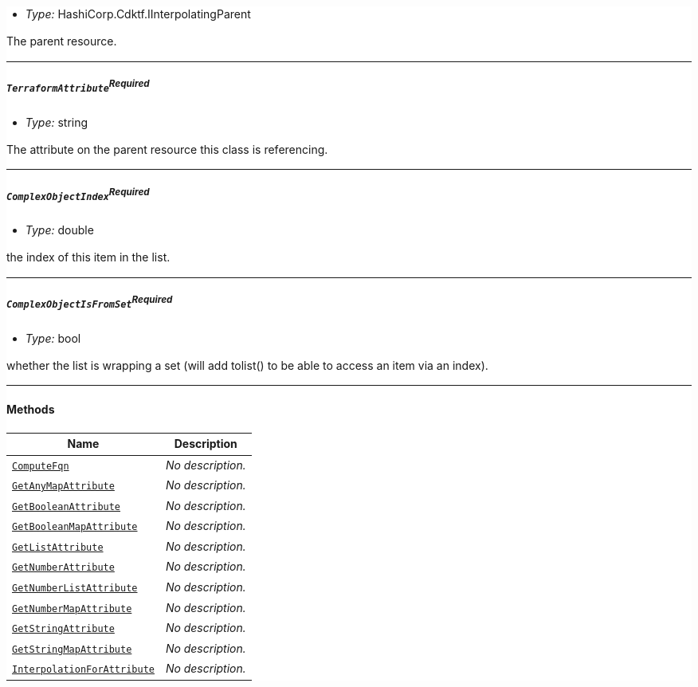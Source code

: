 - *Type:* HashiCorp.Cdktf.IInterpolatingParent

The parent resource.

---

##### `TerraformAttribute`<sup>Required</sup> <a name="TerraformAttribute" id="rhizo-co-terraform-provider-oci.dataOciDatabaseManagementExternalExadataStorageServerIormPlan.DataOciDatabaseManagementExternalExadataStorageServerIormPlanDbPlanItemsOutputReference.Initializer.parameter.terraformAttribute"></a>

- *Type:* string

The attribute on the parent resource this class is referencing.

---

##### `ComplexObjectIndex`<sup>Required</sup> <a name="ComplexObjectIndex" id="rhizo-co-terraform-provider-oci.dataOciDatabaseManagementExternalExadataStorageServerIormPlan.DataOciDatabaseManagementExternalExadataStorageServerIormPlanDbPlanItemsOutputReference.Initializer.parameter.complexObjectIndex"></a>

- *Type:* double

the index of this item in the list.

---

##### `ComplexObjectIsFromSet`<sup>Required</sup> <a name="ComplexObjectIsFromSet" id="rhizo-co-terraform-provider-oci.dataOciDatabaseManagementExternalExadataStorageServerIormPlan.DataOciDatabaseManagementExternalExadataStorageServerIormPlanDbPlanItemsOutputReference.Initializer.parameter.complexObjectIsFromSet"></a>

- *Type:* bool

whether the list is wrapping a set (will add tolist() to be able to access an item via an index).

---

#### Methods <a name="Methods" id="Methods"></a>

| **Name** | **Description** |
| --- | --- |
| <code><a href="#rhizo-co-terraform-provider-oci.dataOciDatabaseManagementExternalExadataStorageServerIormPlan.DataOciDatabaseManagementExternalExadataStorageServerIormPlanDbPlanItemsOutputReference.computeFqn">ComputeFqn</a></code> | *No description.* |
| <code><a href="#rhizo-co-terraform-provider-oci.dataOciDatabaseManagementExternalExadataStorageServerIormPlan.DataOciDatabaseManagementExternalExadataStorageServerIormPlanDbPlanItemsOutputReference.getAnyMapAttribute">GetAnyMapAttribute</a></code> | *No description.* |
| <code><a href="#rhizo-co-terraform-provider-oci.dataOciDatabaseManagementExternalExadataStorageServerIormPlan.DataOciDatabaseManagementExternalExadataStorageServerIormPlanDbPlanItemsOutputReference.getBooleanAttribute">GetBooleanAttribute</a></code> | *No description.* |
| <code><a href="#rhizo-co-terraform-provider-oci.dataOciDatabaseManagementExternalExadataStorageServerIormPlan.DataOciDatabaseManagementExternalExadataStorageServerIormPlanDbPlanItemsOutputReference.getBooleanMapAttribute">GetBooleanMapAttribute</a></code> | *No description.* |
| <code><a href="#rhizo-co-terraform-provider-oci.dataOciDatabaseManagementExternalExadataStorageServerIormPlan.DataOciDatabaseManagementExternalExadataStorageServerIormPlanDbPlanItemsOutputReference.getListAttribute">GetListAttribute</a></code> | *No description.* |
| <code><a href="#rhizo-co-terraform-provider-oci.dataOciDatabaseManagementExternalExadataStorageServerIormPlan.DataOciDatabaseManagementExternalExadataStorageServerIormPlanDbPlanItemsOutputReference.getNumberAttribute">GetNumberAttribute</a></code> | *No description.* |
| <code><a href="#rhizo-co-terraform-provider-oci.dataOciDatabaseManagementExternalExadataStorageServerIormPlan.DataOciDatabaseManagementExternalExadataStorageServerIormPlanDbPlanItemsOutputReference.getNumberListAttribute">GetNumberListAttribute</a></code> | *No description.* |
| <code><a href="#rhizo-co-terraform-provider-oci.dataOciDatabaseManagementExternalExadataStorageServerIormPlan.DataOciDatabaseManagementExternalExadataStorageServerIormPlanDbPlanItemsOutputReference.getNumberMapAttribute">GetNumberMapAttribute</a></code> | *No description.* |
| <code><a href="#rhizo-co-terraform-provider-oci.dataOciDatabaseManagementExternalExadataStorageServerIormPlan.DataOciDatabaseManagementExternalExadataStorageServerIormPlanDbPlanItemsOutputReference.getStringAttribute">GetStringAttribute</a></code> | *No description.* |
| <code><a href="#rhizo-co-terraform-provider-oci.dataOciDatabaseManagementExternalExadataStorageServerIormPlan.DataOciDatabaseManagementExternalExadataStorageServerIormPlanDbPlanItemsOutputReference.getStringMapAttribute">GetStringMapAttribute</a></code> | *No description.* |
| <code><a href="#rhizo-co-terraform-provider-oci.dataOciDatabaseManagementExternalExadataStorageServerIormPlan.DataOciDatabaseManagementExternalExadataStorageServerIormPlanDbPlanItemsOutputReference.interpolationForAttribute">InterpolationForAttribute</a></code> | *No description.* |